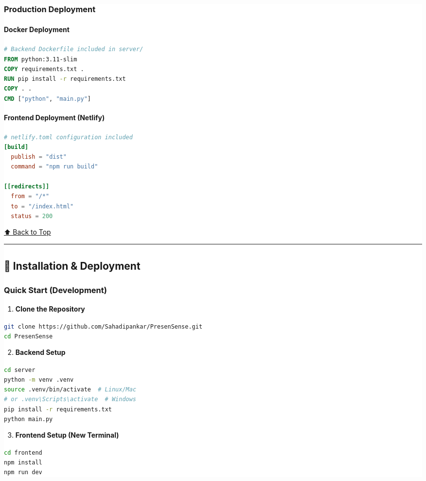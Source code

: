 ### Production Deployment

#### Docker Deployment
```dockerfile
# Backend Dockerfile included in server/
FROM python:3.11-slim
COPY requirements.txt .
RUN pip install -r requirements.txt
COPY . .
CMD ["python", "main.py"]
```

#### Frontend Deployment (Netlify)
```toml
# netlify.toml configuration included
[build]
  publish = "dist"
  command = "npm run build"

[[redirects]]
  from = "/*"
  to = "/index.html"
  status = 200
```

[⬆️ Back to Top](#-presensense---smart-face-recognition-attendance-system)

---

## 🚀 Installation & Deployment

### Quick Start (Development)

1. **Clone the Repository**
```bash
git clone https://github.com/Sahadipankar/PresenSense.git
cd PresenSense
```

2. **Backend Setup**
```bash
cd server
python -m venv .venv
source .venv/bin/activate  # Linux/Mac
# or .venv\Scripts\activate  # Windows
pip install -r requirements.txt
python main.py
```

3. **Frontend Setup (New Terminal)**
```bash
cd frontend
npm install
npm run dev
```
